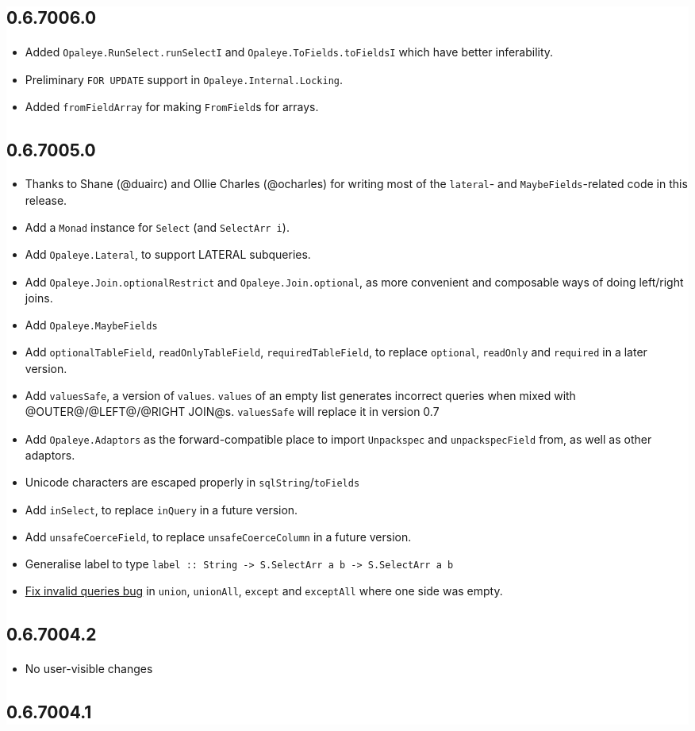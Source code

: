 ## 0.6.7006.0

* Added `Opaleye.RunSelect.runSelectI` and
  `Opaleye.ToFields.toFieldsI` which have better inferability.

* Preliminary `FOR UPDATE` support in `Opaleye.Internal.Locking`.

* Added `fromFieldArray` for making `FromField`s for arrays.

## 0.6.7005.0

* Thanks to Shane (@duairc) and Ollie Charles (@ocharles) for writing
  most of the `lateral`- and `MaybeFields`-related code in this
  release.

* Add a `Monad` instance for `Select` (and `SelectArr i`).

* Add `Opaleye.Lateral`, to support LATERAL subqueries.

* Add `Opaleye.Join.optionalRestrict` and `Opaleye.Join.optional`, as
  more convenient and composable ways of doing left/right joins.

* Add `Opaleye.MaybeFields`

* Add `optionalTableField`, `readOnlyTableField`,
  `requiredTableField`, to replace `optional`, `readOnly` and
  `required` in a later version.

* Add `valuesSafe`, a version of `values`. `values` of an empty list
  generates incorrect queries when mixed with @OUTER@/@LEFT@/@RIGHT
  JOIN@s.  `valuesSafe` will replace it in version 0.7

* Add `Opaleye.Adaptors` as the forward-compatible place to import
  `Unpackspec` and `unpackspecField` from, as well as other adaptors.

* Unicode characters are escaped properly in `sqlString`/`toFields`

* Add `inSelect`, to replace `inQuery` in a future version.

* Add `unsafeCoerceField`, to replace `unsafeCoerceColumn` in a future
  version.

* Generalise label to type `label :: String -> S.SelectArr a b ->
S.SelectArr a b`

* [Fix invalid queries
  bug](https://github.com/tomjaguarpaw/haskell-opaleye/pull/468) in
  `union`, `unionAll`, `except` and `exceptAll` where one side was
  empty.

## 0.6.7004.2

* No user-visible changes

## 0.6.7004.1
